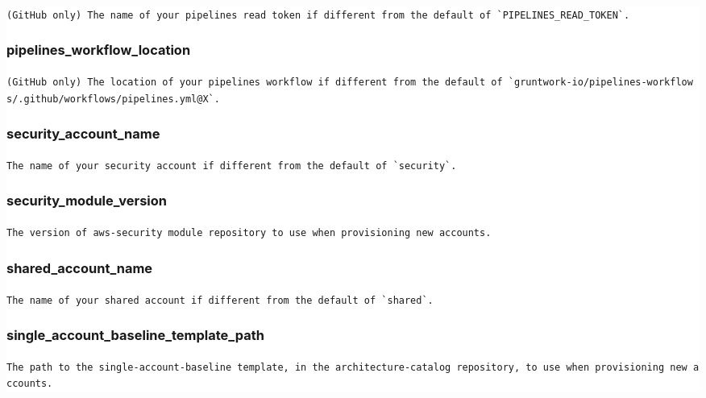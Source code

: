     (GitHub only) The name of your pipelines read token if different from the default of `PIPELINES_READ_TOKEN`.

  </HclListItemDescription>
</HclListItem>

### pipelines_workflow_location

<HclListItem name="pipelines_workflow_location" requirement="optional" type="string">
  <HclListItemDescription>

    (GitHub only) The location of your pipelines workflow if different from the default of `gruntwork-io/pipelines-workflows/.github/workflows/pipelines.yml@X`.

  </HclListItemDescription>
</HclListItem>

### security_account_name

<HclListItem name="security_account_name" requirement="optional" type="string">
  <HclListItemDescription>

    The name of your security account if different from the default of `security`.

  </HclListItemDescription>
</HclListItem>

### security_module_version

<HclListItem name="security_module_version" requirement="required" type="string">
  <HclListItemDescription>

    The version of aws-security module repository to use when provisioning new accounts.

  </HclListItemDescription>
</HclListItem>

### shared_account_name

<HclListItem name="shared_account_name" requirement="optional" type="string">
  <HclListItemDescription>

    The name of your shared account if different from the default of `shared`.

  </HclListItemDescription>
</HclListItem>

### single_account_baseline_template_path

<HclListItem name="single_account_baseline_template_path" requirement="optional" type="string">
  <HclListItemDescription>

    The path to the single-account-baseline template, in the architecture-catalog repository, to use when provisioning new accounts.

  </HclListItemDescription>
</HclListItem>
